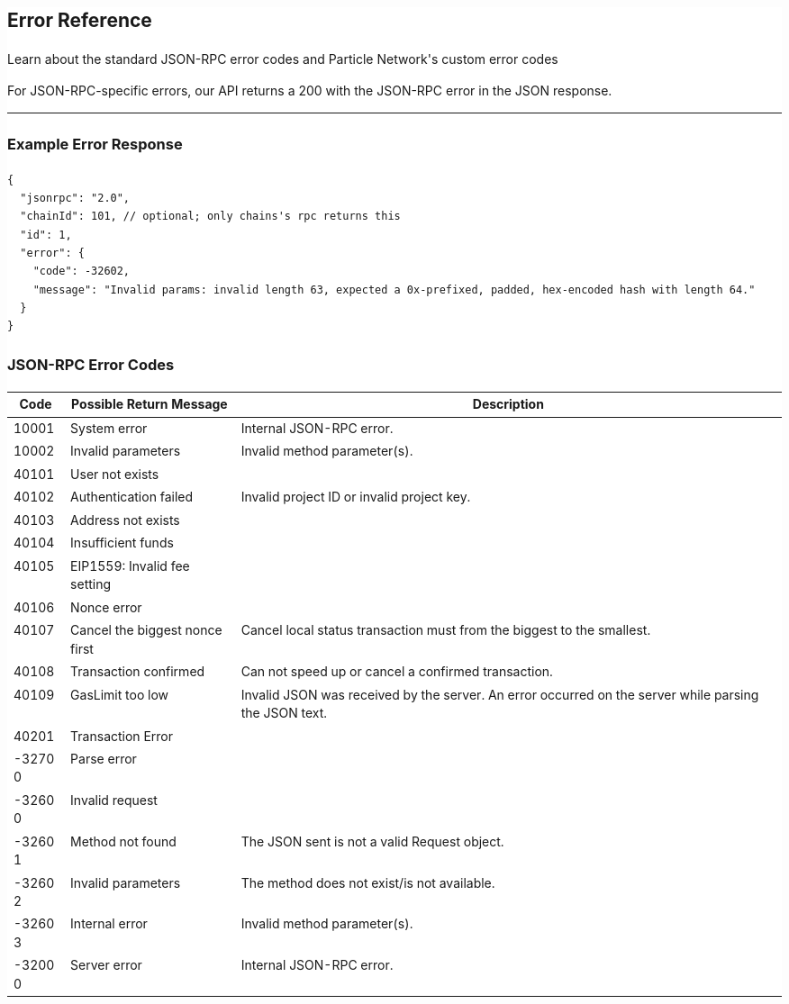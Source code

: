   
## Error Reference
  
Learn about the standard JSON-RPC error codes and Particle Network's custom error codes
  
For JSON-RPC-specific errors, our API returns a 200 with the JSON-RPC error in the JSON response.
  
---
  
### Example Error Response
  
```
{
  "jsonrpc": "2.0",
  "chainId": 101, // optional; only chains's rpc returns this
  "id": 1,
  "error": {
    "code": -32602,
    "message": "Invalid params: invalid length 63, expected a 0x-prefixed, padded, hex-encoded hash with length 64."
  }
}
```
  
### JSON-RPC Error Codes
  
| Code   | Possible Return Message        | Description                                                                                           |
| ------ | ------------------------------ | ----------------------------------------------------------------------------------------------------- |
| 10001  | System error                   | Internal JSON-RPC error.                                                                              |
| 10002  | Invalid parameters             | Invalid method parameter(s).                                                                          |
| 40101  | User not exists                |                                                                                                       |
| 40102  | Authentication failed          | Invalid project ID or invalid project key.                                                            |
| 40103  | Address not exists             |                                                                                                       |
| 40104  | Insufficient funds             |                                                                                                       |
| 40105  | EIP1559: Invalid fee setting   |                                                                                                       |
| 40106  | Nonce error                    |                                                                                                       |
| 40107  | Cancel the biggest nonce first | Cancel local status transaction must from the biggest to the smallest.                                |
| 40108  | Transaction confirmed          | Can not speed up or cancel a confirmed transaction.                                                   |
| 40109  | GasLimit too low               | Invalid JSON was received by the server. An error occurred on the server while parsing the JSON text. |
| 40201  | Transaction Error              |                                                                                                       |
| -32700 | Parse error                    |                                                                                                       |
| -32600 | Invalid request                |                                                                                                       |
| -32601 | Method not found               | The JSON sent is not a valid Request object.                                                          |
| -32602 | Invalid parameters             | The method does not exist/is not available.                                                           |
| -32603 | Internal error                 | Invalid method parameter(s).                                                                          |
| -32000 | Server error                   | Internal JSON-RPC error.                                                                              |
